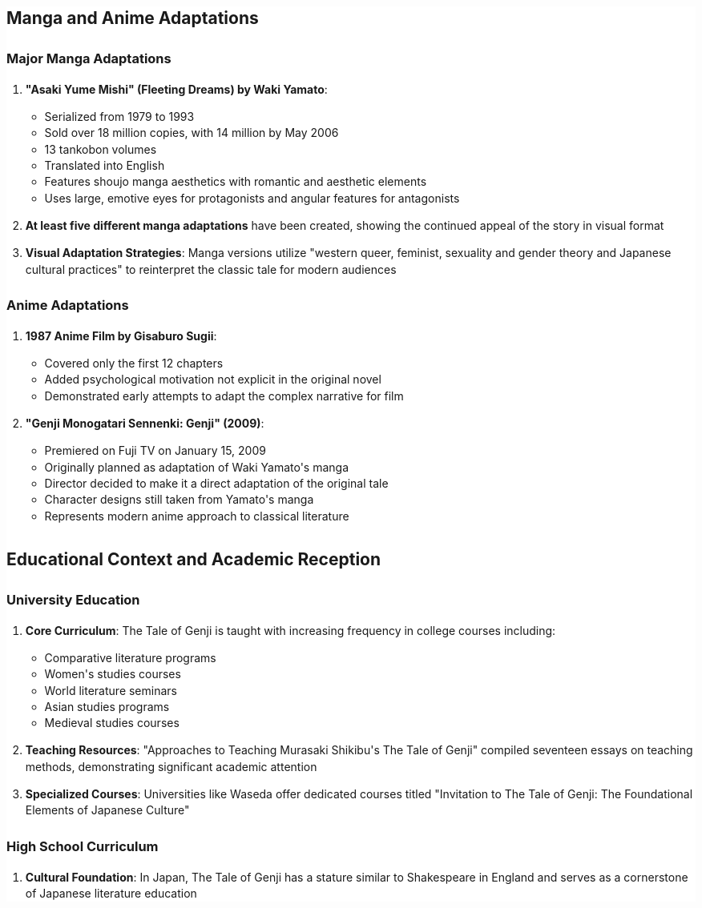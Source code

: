 ## Manga and Anime Adaptations

### Major Manga Adaptations
1. **"Asaki Yume Mishi" (Fleeting Dreams) by Waki Yamato**:
   - Serialized from 1979 to 1993
   - Sold over 18 million copies, with 14 million by May 2006
   - 13 tankobon volumes
   - Translated into English
   - Features shoujo manga aesthetics with romantic and aesthetic elements
   - Uses large, emotive eyes for protagonists and angular features for antagonists

2. **At least five different manga adaptations** have been created, showing the continued appeal of the story in visual format

3. **Visual Adaptation Strategies**: Manga versions utilize "western queer, feminist, sexuality and gender theory and Japanese cultural practices" to reinterpret the classic tale for modern audiences

### Anime Adaptations
1. **1987 Anime Film by Gisaburo Sugii**:
   - Covered only the first 12 chapters
   - Added psychological motivation not explicit in the original novel
   - Demonstrated early attempts to adapt the complex narrative for film

2. **"Genji Monogatari Sennenki: Genji" (2009)**:
   - Premiered on Fuji TV on January 15, 2009
   - Originally planned as adaptation of Waki Yamato's manga
   - Director decided to make it a direct adaptation of the original tale
   - Character designs still taken from Yamato's manga
   - Represents modern anime approach to classical literature

## Educational Context and Academic Reception

### University Education
1. **Core Curriculum**: The Tale of Genji is taught with increasing frequency in college courses including:
   - Comparative literature programs
   - Women's studies courses
   - World literature seminars
   - Asian studies programs
   - Medieval studies courses

2. **Teaching Resources**: "Approaches to Teaching Murasaki Shikibu's The Tale of Genji" compiled seventeen essays on teaching methods, demonstrating significant academic attention

3. **Specialized Courses**: Universities like Waseda offer dedicated courses titled "Invitation to The Tale of Genji: The Foundational Elements of Japanese Culture"

### High School Curriculum
1. **Cultural Foundation**: In Japan, The Tale of Genji has a stature similar to Shakespeare in England and serves as a cornerstone of Japanese literature education
